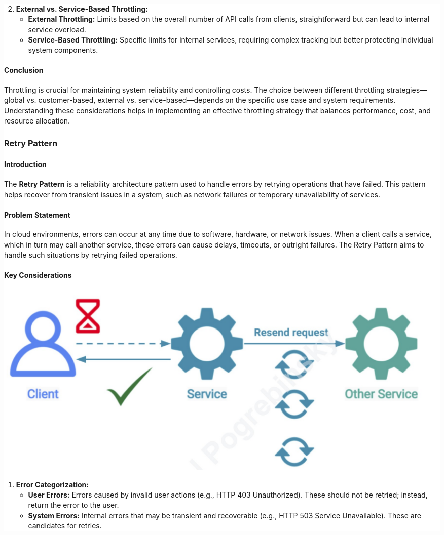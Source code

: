 2. **External vs. Service-Based Throttling:**
   - **External Throttling:** Limits based on the overall number of API calls from clients, straightforward but can lead to internal service overload.
   - **Service-Based Throttling:** Specific limits for internal services, requiring complex tracking but better protecting individual system components.

#### Conclusion
Throttling is crucial for maintaining system reliability and controlling costs. The choice between different throttling strategies—global vs. customer-based, external vs. service-based—depends on the specific use case and system requirements. Understanding these considerations helps in implementing an effective throttling strategy that balances performance, cost, and resource allocation.

### Retry Pattern

#### Introduction
The **Retry Pattern** is a reliability architecture pattern used to handle errors by retrying operations that have failed. This pattern helps recover from transient issues in a system, such as network failures or temporary unavailability of services.

#### Problem Statement
In cloud environments, errors can occur at any time due to software, hardware, or network issues. When a client calls a service, which in turn may call another service, these errors can cause delays, timeouts, or outright failures. The Retry Pattern aims to handle such situations by retrying failed operations.

#### Key Considerations

![Retry Pattern](./../images/retry-service.png)

1. **Error Categorization:**
   - **User Errors:** Errors caused by invalid user actions (e.g., HTTP 403 Unauthorized). These should not be retried; instead, return the error to the user.
   - **System Errors:** Internal errors that may be transient and recoverable (e.g., HTTP 503 Service Unavailable). These are candidates for retries.
